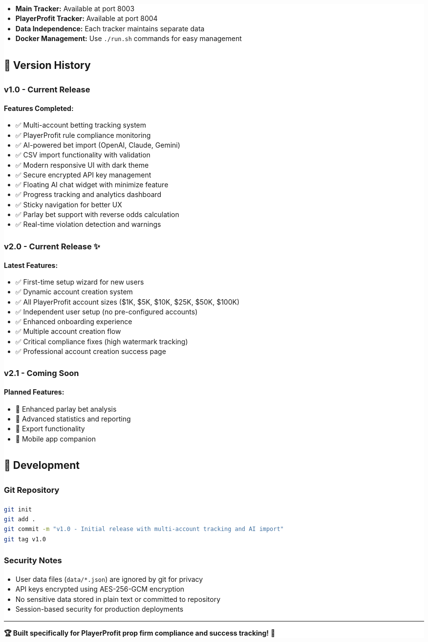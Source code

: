 - **Main Tracker:** Available at port 8003
- **PlayerProfit Tracker:** Available at port 8004
- **Data Independence:** Each tracker maintains separate data
- **Docker Management:** Use `./run.sh` commands for easy management

## 🚀 Version History

### v1.0 - Current Release
**Features Completed:**
- ✅ Multi-account betting tracking system
- ✅ PlayerProfit rule compliance monitoring
- ✅ AI-powered bet import (OpenAI, Claude, Gemini)
- ✅ CSV import functionality with validation
- ✅ Modern responsive UI with dark theme
- ✅ Secure encrypted API key management
- ✅ Floating AI chat widget with minimize feature
- ✅ Progress tracking and analytics dashboard
- ✅ Sticky navigation for better UX
- ✅ Parlay bet support with reverse odds calculation
- ✅ Real-time violation detection and warnings

### v2.0 - Current Release ✨
**Latest Features:**
- ✅ First-time setup wizard for new users
- ✅ Dynamic account creation system  
- ✅ All PlayerProfit account sizes ($1K, $5K, $10K, $25K, $50K, $100K)
- ✅ Independent user setup (no pre-configured accounts)
- ✅ Enhanced onboarding experience
- ✅ Multiple account creation flow
- ✅ Critical compliance fixes (high watermark tracking)
- ✅ Professional account creation success page

### v2.1 - Coming Soon
**Planned Features:**
- 🔄 Enhanced parlay bet analysis
- 🔄 Advanced statistics and reporting
- 🔄 Export functionality
- 🔄 Mobile app companion

## 🔧 Development

### Git Repository
```bash
git init
git add .
git commit -m "v1.0 - Initial release with multi-account tracking and AI import"
git tag v1.0
```

### Security Notes
- User data files (`data/*.json`) are ignored by git for privacy
- API keys encrypted using AES-256-GCM encryption
- No sensitive data stored in plain text or committed to repository
- Session-based security for production deployments

---

**🏆 Built specifically for PlayerProfit prop firm compliance and success tracking!** 🎯
